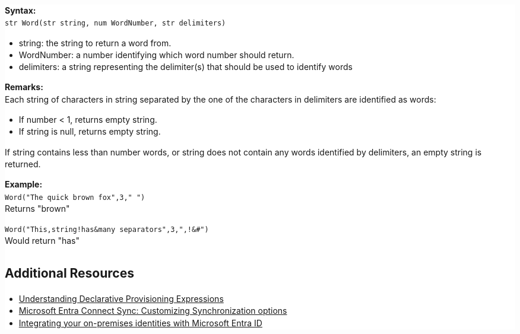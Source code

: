 **Syntax:**  
`str Word(str string, num WordNumber, str delimiters)`

* string: the string to return a word from.
* WordNumber: a number identifying which word number should return.
* delimiters: a string representing the delimiter(s) that should be used to identify words

**Remarks:**  
Each string of characters in string separated by the one of the characters in delimiters are identified as words:

* If number < 1, returns empty string.
* If string is null, returns empty string.

If string contains less than number words, or string does not contain any words identified by delimiters, an empty string is returned.

**Example:**  
`Word("The quick brown fox",3," ")`  
Returns "brown"

`Word("This,string!has&many separators",3,",!&#")`  
Would return "has"

## Additional Resources
* [Understanding Declarative Provisioning Expressions](concept-azure-ad-connect-sync-declarative-provisioning-expressions.md)
* [Microsoft Entra Connect Sync: Customizing Synchronization options](how-to-connect-sync-whatis.md)
* [Integrating your on-premises identities with Microsoft Entra ID](../whatis-hybrid-identity.md)
